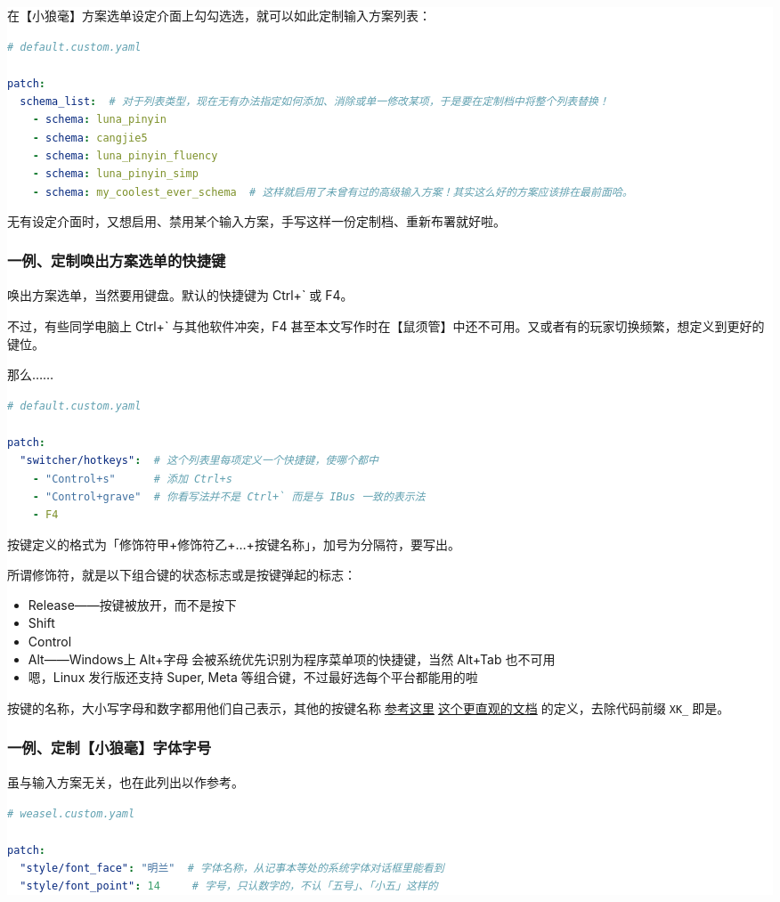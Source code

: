 在【小狼毫】方案选单设定介面上勾勾选选，就可以如此定制输入方案列表：

```yaml
# default.custom.yaml

patch:
  schema_list:  # 对于列表类型，现在无有办法指定如何添加、消除或单一修改某项，于是要在定制档中将整个列表替换！
    - schema: luna_pinyin
    - schema: cangjie5
    - schema: luna_pinyin_fluency
    - schema: luna_pinyin_simp
    - schema: my_coolest_ever_schema  # 这样就启用了未曾有过的高级输入方案！其实这么好的方案应该排在最前面哈。
```

无有设定介面时，又想启用、禁用某个输入方案，手写这样一份定制档、重新布署就好啦。


### 一例、定制唤出方案选单的快捷键

唤出方案选单，当然要用键盘。默认的快捷键为 Ctrl+` 或 F4。

不过，有些同学电脑上 Ctrl+` 与其他软件冲突，F4 甚至本文写作时在【鼠须管】中还不可用。又或者有的玩家切换频繁，想定义到更好的键位。

那么……

```yaml
# default.custom.yaml

patch:
  "switcher/hotkeys":  # 这个列表里每项定义一个快捷键，使哪个都中
    - "Control+s"      # 添加 Ctrl+s
    - "Control+grave"  # 你看写法并不是 Ctrl+` 而是与 IBus 一致的表示法
    - F4
```

按键定义的格式为「修饰符甲+修饰符乙+…+按键名称」，加号为分隔符，要写出。

所谓修饰符，就是以下组合键的状态标志或是按键弹起的标志：
 * Release——按键被放开，而不是按下
 * Shift
 * Control
 * Alt——Windows上 Alt+字母 会被系统优先识别为程序菜单项的快捷键，当然 Alt+Tab 也不可用
 * 嗯，Linux 发行版还支持 Super, Meta 等组合键，不过最好选每个平台都能用的啦

按键的名称，大小写字母和数字都用他们自己表示，其他的按键名称 [参考这里](https://github.com/rime/librime/blob/master/thirdparty/include/X11/keysymdef.h) [这个更直观的文档](https://github.com/LEOYoon-Tsaw/Rime_collections/blob/master/Rime_description.md) 的定义，去除代码前缀 `XK_` 即是。


### 一例、定制【小狼毫】字体字号

虽与输入方案无关，也在此列出以作参考。

```yaml
# weasel.custom.yaml

patch:
  "style/font_face": "明兰"  # 字体名称，从记事本等处的系统字体对话框里能看到
  "style/font_point": 14     # 字号，只认数字的，不认「五号」、「小五」这样的
```
